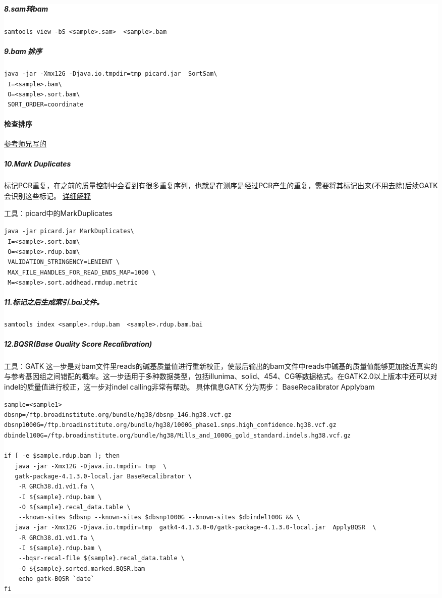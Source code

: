 ##### 8.sam转bam

```shell
samtools view -bS <sample>.sam>  <sample>.bam
```

##### 9.bam 排序

```shell
java -jar -Xmx12G -Djava.io.tmpdir=tmp picard.jar  SortSam\
 I=<sample>.bam\
 O=<sample>.sort.bam\
 SORT_ORDER=coordinate
```

#### 检查排序

[参考师兄写的](https://www.jianshu.com/p/caa587fe5dd4)

##### 10.Mark Duplicates

标记PCR重复，在之前的质量控制中会看到有很多重复序列，也就是在测序是经过PCR产生的重复，需要将其标记出来(不用去除)后续GATK会识别这些标记。 [详细解释](https://www.jianshu.com/p/cad6a359a368)

工具：picard中的MarkDuplicates

```shell
java -jar picard.jar MarkDuplicates\
 I=<sample>.sort.bam\
 O=<sample>.rdup.bam\
 VALIDATION_STRINGENCY=LENIENT \
 MAX_FILE_HANDLES_FOR_READ_ENDS_MAP=1000 \
 M=<sample>.sort.addhead.rmdup.metric
```

##### 11.标记之后生成索引.bai文件。

```shell
samtools index <sample>.rdup.bam  <sample>.rdup.bam.bai
```

##### 12.BQSR(Base Quality Score Recalibration)

工具：GATK 这一步是对bam文件里reads的碱基质量值进行重新校正，使最后输出的bam文件中reads中碱基的质量值能够更加接近真实的与参考基因组之间错配的概率。这一步适用于多种数据类型，包括illunima、solid、454、CG等数据格式。在GATK2.0以上版本中还可以对indel的质量值进行校正，这一步对indel calling非常有帮助。 具体信息GATK 分为两步： BaseRecalibrator Applybam

```shell
sample=<sample1>
dbsnp=/ftp.broadinstitute.org/bundle/hg38/dbsnp_146.hg38.vcf.gz
dbsnp1000G=/ftp.broadinstitute.org/bundle/hg38/1000G_phase1.snps.high_confidence.hg38.vcf.gz 
dbindel100G=/ftp.broadinstitute.org/bundle/hg38/Mills_and_1000G_gold_standard.indels.hg38.vcf.gz

if [ -e $sample.rdup.bam ]; then
   java -jar -Xmx12G -Djava.io.tmpdir= tmp  \
   gatk-package-4.1.3.0-local.jar BaseRecalibrator \
    -R GRCh38.d1.vd1.fa \
    -I ${sample}.rdup.bam \
    -O ${sample}.recal_data.table \
    --known-sites $dbsnp --known-sites $dbsnp1000G --known-sites $dbindel100G && \
   java -jar -Xmx12G -Djava.io.tmpdir=tmp  gatk4-4.1.3.0-0/gatk-package-4.1.3.0-local.jar  ApplyBQSR  \
    -R GRCh38.d1.vd1.fa \
    -I ${sample}.rdup.bam \
    --bqsr-recal-file ${sample}.recal_data.table \
    -O ${sample}.sorted.marked.BQSR.bam 
    echo gatk-BQSR `date`
fi
```
